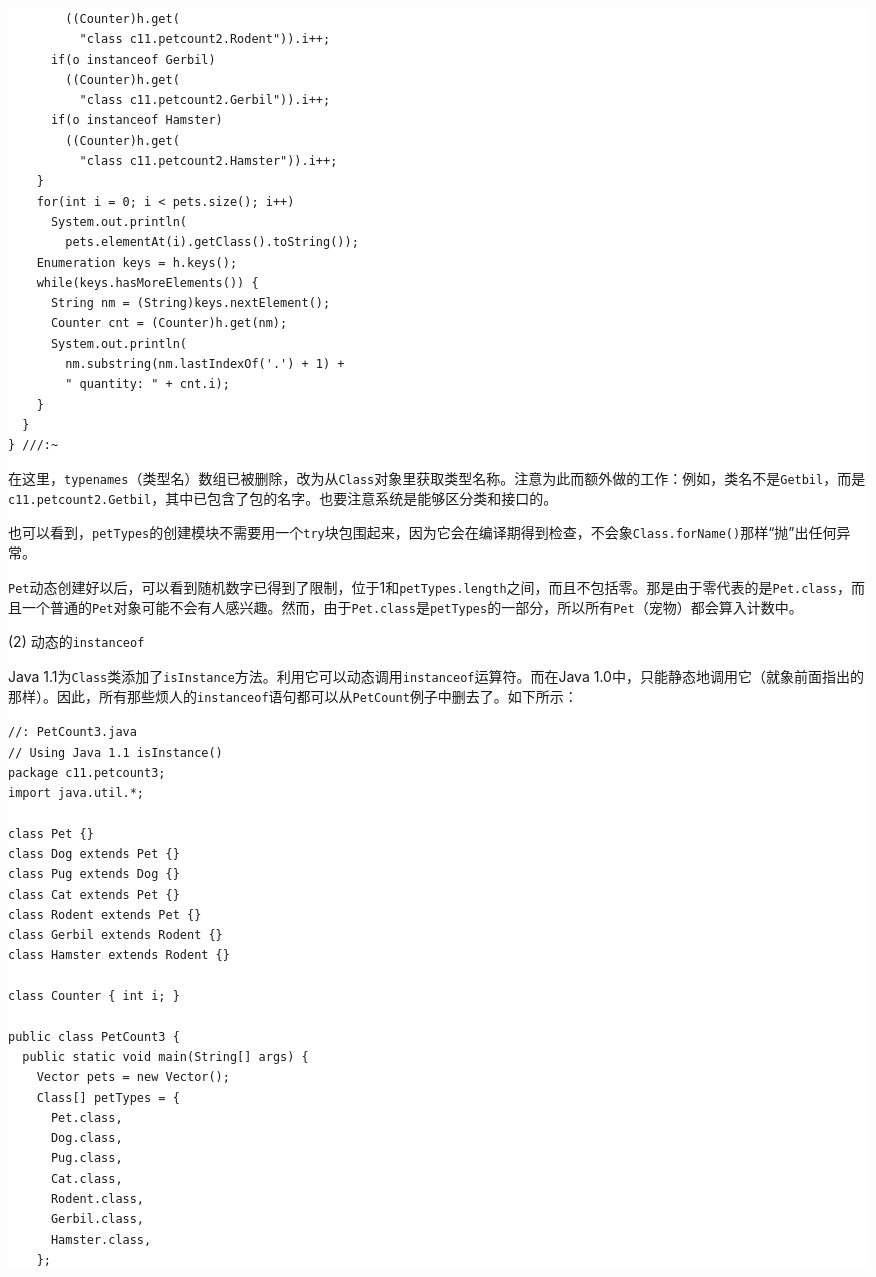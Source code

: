 ```
        ((Counter)h.get(
          "class c11.petcount2.Rodent")).i++;
      if(o instanceof Gerbil)
        ((Counter)h.get(
          "class c11.petcount2.Gerbil")).i++;
      if(o instanceof Hamster)
        ((Counter)h.get(
          "class c11.petcount2.Hamster")).i++;
    }
    for(int i = 0; i < pets.size(); i++)
      System.out.println(
        pets.elementAt(i).getClass().toString());
    Enumeration keys = h.keys();
    while(keys.hasMoreElements()) {
      String nm = (String)keys.nextElement();
      Counter cnt = (Counter)h.get(nm);
      System.out.println(
        nm.substring(nm.lastIndexOf('.') + 1) +
        " quantity: " + cnt.i);
    }
  }
} ///:~
```

在这里，`typenames`（类型名）数组已被删除，改为从`Class`对象里获取类型名称。注意为此而额外做的工作：例如，类名不是`Getbil`，而是`c11.petcount2.Getbil`，其中已包含了包的名字。也要注意系统是能够区分类和接口的。

也可以看到，`petTypes`的创建模块不需要用一个`try`块包围起来，因为它会在编译期得到检查，不会象`Class.forName()`那样“抛”出任何异常。

`Pet`动态创建好以后，可以看到随机数字已得到了限制，位于1和`petTypes.length`之间，而且不包括零。那是由于零代表的是`Pet.class`，而且一个普通的`Pet`对象可能不会有人感兴趣。然而，由于`Pet.class`是`petTypes`的一部分，所以所有`Pet`（宠物）都会算入计数中。

(2) 动态的`instanceof`


Java 1.1为`Class`类添加了`isInstance`方法。利用它可以动态调用`instanceof`运算符。而在Java 1.0中，只能静态地调用它（就象前面指出的那样）。因此，所有那些烦人的`instanceof`语句都可以从`PetCount`例子中删去了。如下所示：

```
//: PetCount3.java
// Using Java 1.1 isInstance()
package c11.petcount3;
import java.util.*;

class Pet {}
class Dog extends Pet {}
class Pug extends Dog {}
class Cat extends Pet {}
class Rodent extends Pet {}
class Gerbil extends Rodent {}
class Hamster extends Rodent {}

class Counter { int i; }

public class PetCount3 {
  public static void main(String[] args) {
    Vector pets = new Vector();
    Class[] petTypes = {
      Pet.class,
      Dog.class,
      Pug.class,
      Cat.class,
      Rodent.class,
      Gerbil.class,
      Hamster.class,
    };
```